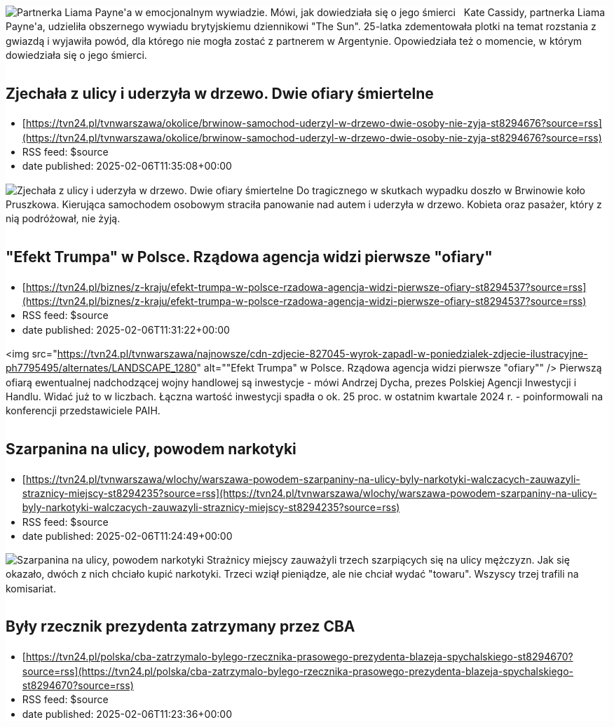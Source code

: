 <img src="https://tvn24.pl/najnowsze/cdn-zdjecie-3173513-liam-payne-kate-cassidy-ph8149322/alternates/LANDSCAPE_1280" alt="Partnerka Liama Payne'a w emocjonalnym wywiadzie. Mówi, jak dowiedziała się o jego śmierci  " />
    Kate Cassidy, partnerka Liama Payne'a, udzieliła obszernego wywiadu brytyjskiemu dziennikowi "The Sun". 25-latka zdementowała plotki na temat rozstania z gwiazdą i wyjawiła powód, dla którego nie mogła zostać z partnerem w Argentynie. Opowiedziała też o momencie, w którym dowiedziała się o jego śmierci.

## Zjechała z ulicy i uderzyła w drzewo. Dwie ofiary śmiertelne
 - [https://tvn24.pl/tvnwarszawa/okolice/brwinow-samochod-uderzyl-w-drzewo-dwie-osoby-nie-zyja-st8294676?source=rss](https://tvn24.pl/tvnwarszawa/okolice/brwinow-samochod-uderzyl-w-drzewo-dwie-osoby-nie-zyja-st8294676?source=rss)
 - RSS feed: $source
 - date published: 2025-02-06T11:35:08+00:00

<img src="https://tvn24.pl/tvnwarszawa/najnowsze/cdn-zdjecie-6093200-wypadek-zdjecie-ilustracyjne-ph8214488/alternates/LANDSCAPE_1280" alt="Zjechała z ulicy i uderzyła w drzewo. Dwie ofiary śmiertelne " />
    Do tragicznego w skutkach wypadku doszło w Brwinowie koło Pruszkowa. Kierująca samochodem osobowym straciła panowanie nad autem i uderzyła w drzewo. Kobieta oraz pasażer, który z nią podróżował, nie żyją.

## "Efekt Trumpa" w Polsce. Rządowa agencja widzi pierwsze "ofiary"
 - [https://tvn24.pl/biznes/z-kraju/efekt-trumpa-w-polsce-rzadowa-agencja-widzi-pierwsze-ofiary-st8294537?source=rss](https://tvn24.pl/biznes/z-kraju/efekt-trumpa-w-polsce-rzadowa-agencja-widzi-pierwsze-ofiary-st8294537?source=rss)
 - RSS feed: $source
 - date published: 2025-02-06T11:31:22+00:00

<img src="https://tvn24.pl/tvnwarszawa/najnowsze/cdn-zdjecie-827045-wyrok-zapadl-w-poniedzialek-zdjecie-ilustracyjne-ph7795495/alternates/LANDSCAPE_1280" alt=""Efekt Trumpa" w Polsce. Rządowa agencja widzi pierwsze "ofiary"" />
    Pierwszą ofiarą ewentualnej nadchodzącej wojny handlowej są inwestycje - mówi Andrzej Dycha, prezes Polskiej Agencji Inwestycji i Handlu. Widać już to w liczbach. Łączna wartość inwestycji spadła o ok. 25 proc. w ostatnim kwartale 2024 r. - poinformowali na konferencji przedstawiciele PAIH.

## Szarpanina na ulicy, powodem narkotyki
 - [https://tvn24.pl/tvnwarszawa/wlochy/warszawa-powodem-szarpaniny-na-ulicy-byly-narkotyki-walczacych-zauwazyli-straznicy-miejscy-st8294235?source=rss](https://tvn24.pl/tvnwarszawa/wlochy/warszawa-powodem-szarpaniny-na-ulicy-byly-narkotyki-walczacych-zauwazyli-straznicy-miejscy-st8294235?source=rss)
 - RSS feed: $source
 - date published: 2025-02-06T11:24:49+00:00

<img src="https://tvn24.pl/tvnwarszawa/najnowsze/cdn-zdjecie-828569-straz-miejska-i-policja-interweniowaly-na-bakalarskiej-ph8294259/alternates/LANDSCAPE_1280" alt="Szarpanina na ulicy, powodem narkotyki" />
    Strażnicy miejscy zauważyli trzech szarpiących się na ulicy mężczyzn. Jak się okazało, dwóch z nich chciało kupić narkotyki. Trzeci wziął pieniądze, ale nie chciał wydać "towaru". Wszyscy trzej trafili na komisariat.

## Były rzecznik prezydenta zatrzymany przez CBA
 - [https://tvn24.pl/polska/cba-zatrzymalo-bylego-rzecznika-prasowego-prezydenta-blazeja-spychalskiego-st8294670?source=rss](https://tvn24.pl/polska/cba-zatrzymalo-bylego-rzecznika-prasowego-prezydenta-blazeja-spychalskiego-st8294670?source=rss)
 - RSS feed: $source
 - date published: 2025-02-06T11:23:36+00:00
